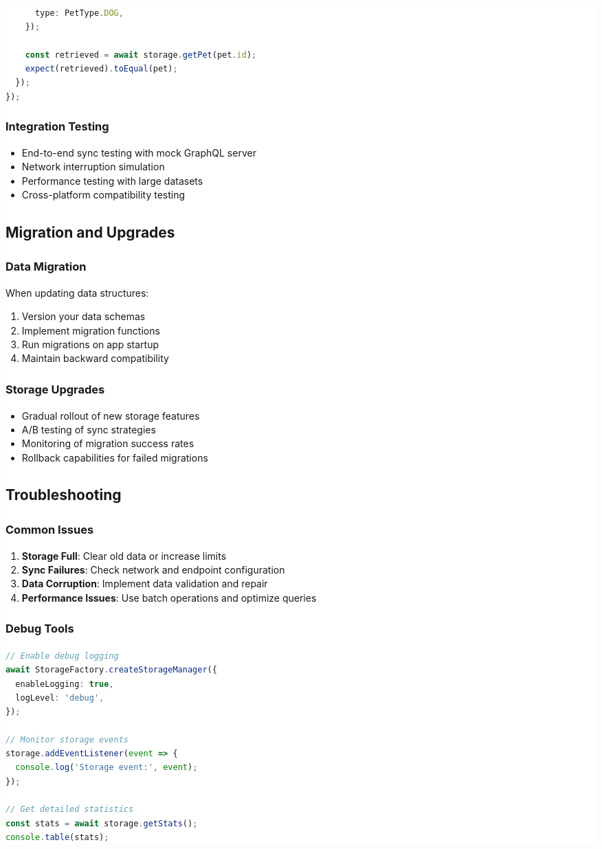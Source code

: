```typescript
      type: PetType.DOG,
    });

    const retrieved = await storage.getPet(pet.id);
    expect(retrieved).toEqual(pet);
  });
});
```

### Integration Testing

- End-to-end sync testing with mock GraphQL server
- Network interruption simulation
- Performance testing with large datasets
- Cross-platform compatibility testing

## Migration and Upgrades

### Data Migration

When updating data structures:

1. Version your data schemas
2. Implement migration functions
3. Run migrations on app startup
4. Maintain backward compatibility

### Storage Upgrades

- Gradual rollout of new storage features
- A/B testing of sync strategies
- Monitoring of migration success rates
- Rollback capabilities for failed migrations

## Troubleshooting

### Common Issues

1. **Storage Full**: Clear old data or increase limits
2. **Sync Failures**: Check network and endpoint configuration
3. **Data Corruption**: Implement data validation and repair
4. **Performance Issues**: Use batch operations and optimize queries

### Debug Tools

```typescript
// Enable debug logging
await StorageFactory.createStorageManager({
  enableLogging: true,
  logLevel: 'debug',
});

// Monitor storage events
storage.addEventListener(event => {
  console.log('Storage event:', event);
});

// Get detailed statistics
const stats = await storage.getStats();
console.table(stats);
```
